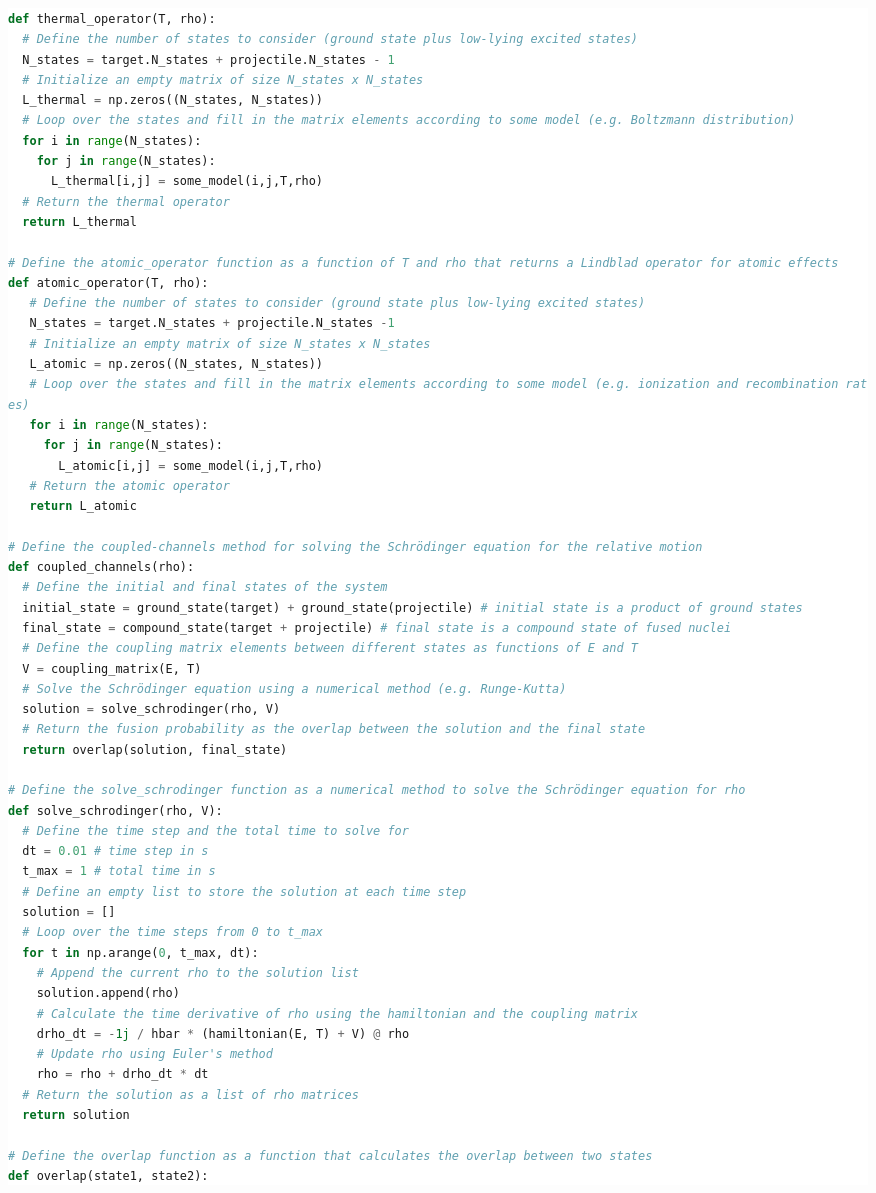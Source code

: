 ```python
def thermal_operator(T, rho):
  # Define the number of states to consider (ground state plus low-lying excited states)
  N_states = target.N_states + projectile.N_states - 1
  # Initialize an empty matrix of size N_states x N_states
  L_thermal = np.zeros((N_states, N_states))
  # Loop over the states and fill in the matrix elements according to some model (e.g. Boltzmann distribution)
  for i in range(N_states):
    for j in range(N_states):
      L_thermal[i,j] = some_model(i,j,T,rho)
  # Return the thermal operator
  return L_thermal

# Define the atomic_operator function as a function of T and rho that returns a Lindblad operator for atomic effects
def atomic_operator(T, rho):
   # Define the number of states to consider (ground state plus low-lying excited states)
   N_states = target.N_states + projectile.N_states -1 
   # Initialize an empty matrix of size N_states x N_states 
   L_atomic = np.zeros((N_states, N_states)) 
   # Loop over the states and fill in the matrix elements according to some model (e.g. ionization and recombination rates) 
   for i in range(N_states): 
     for j in range(N_states): 
       L_atomic[i,j] = some_model(i,j,T,rho) 
   # Return the atomic operator 
   return L_atomic

# Define the coupled-channels method for solving the Schrödinger equation for the relative motion
def coupled_channels(rho):
  # Define the initial and final states of the system
  initial_state = ground_state(target) + ground_state(projectile) # initial state is a product of ground states
  final_state = compound_state(target + projectile) # final state is a compound state of fused nuclei
  # Define the coupling matrix elements between different states as functions of E and T
  V = coupling_matrix(E, T)
  # Solve the Schrödinger equation using a numerical method (e.g. Runge-Kutta)
  solution = solve_schrodinger(rho, V)
  # Return the fusion probability as the overlap between the solution and the final state
  return overlap(solution, final_state)

# Define the solve_schrodinger function as a numerical method to solve the Schrödinger equation for rho
def solve_schrodinger(rho, V):
  # Define the time step and the total time to solve for
  dt = 0.01 # time step in s
  t_max = 1 # total time in s
  # Define an empty list to store the solution at each time step
  solution = []
  # Loop over the time steps from 0 to t_max
  for t in np.arange(0, t_max, dt):
    # Append the current rho to the solution list
    solution.append(rho)
    # Calculate the time derivative of rho using the hamiltonian and the coupling matrix
    drho_dt = -1j / hbar * (hamiltonian(E, T) + V) @ rho
    # Update rho using Euler's method
    rho = rho + drho_dt * dt
  # Return the solution as a list of rho matrices
  return solution

# Define the overlap function as a function that calculates the overlap between two states
def overlap(state1, state2):
```

[1]: https://arxiv.org/pdf/2302.01272.pdf "arXiv:2302.01272v2 [nucl-th] 11 May 2023"
[2]: https://arxiv.org/pdf/2306.02122 "arXiv:2306.02122v1 [hep-th] 3 Jun 2023"
[3]: http://arxiv-export3.library.cornell.edu/pdf/2209.01272 "Abstract. arXiv:2209.01272v2 [math.OC] 16 Sep 2022"
[1]: https://arxiv.org/pdf/2302.01272.pdf "arXiv:2302.01272v2 [nucl-th] 11 May 2023"
[2]: https://arxiv.org/pdf/2306.02122 "arXiv:2306.02122v1 [hep-th] 3 Jun 2023"
[3]: http://arxiv-export3.library.cornell.edu/pdf/2209.01272 "Abstract. arXiv:2209.01272v2 [math.OC] 16 Sep 2022"
[1]: https://arxiv.org/pdf/2302.01272.pdf "arXiv:2302.01272v2 [nucl-th] 11 May 2023"
[2]: https://arxiv.org/pdf/2306.02122 "arXiv:2306.02122v1 [hep-th] 3 Jun 2023"
[3]: http://arxiv-export3.library.cornell.edu/pdf/2209.01272 "Abstract. arXiv:2209.01272v2 [math.OC] 16 Sep 2022"